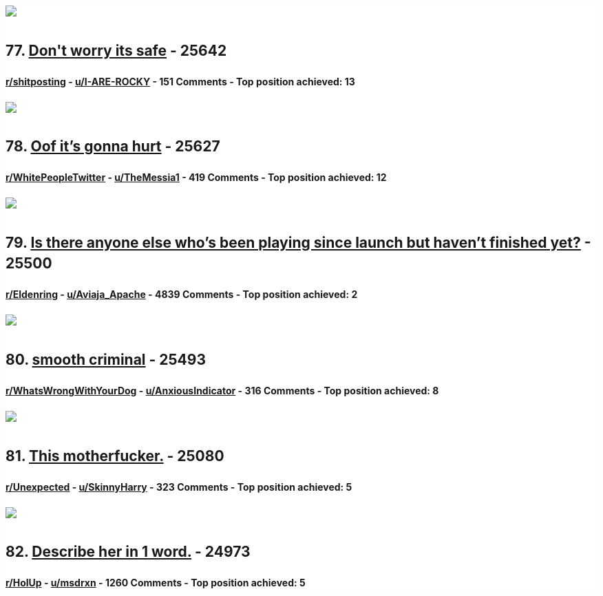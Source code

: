 <a href="https://i.redd.it/89awdnydvoq81.jpg"><img src="https://b.thumbs.redditmedia.com/kVqnjOJKmI0WL7KtlTDAmfJQ4zNXjGnzKiajX38ylSw.jpg"></img></a>

## 77. [Don't worry its safe](http://reddit.com/r/shitposting/comments/tt8s3z/dont_worry_its_safe/) - 25642
#### [r/shitposting](http://reddit.com/r/shitposting) - [u/I-ARE-ROCKY](http://reddit.com/u/I-ARE-ROCKY) - 151 Comments - Top position achieved: 13

<a href="https://i.redd.it/a4ki38qz2sq81.gif"><img src="https://b.thumbs.redditmedia.com/2fuFQHzPTXEx-Wcaq3a5kBgje2K94VrYgEcVLGQnxqg.jpg"></img></a>

## 78. [Oof it’s gonna hurt](http://reddit.com/r/WhitePeopleTwitter/comments/tsv70b/oof_its_gonna_hurt/) - 25627
#### [r/WhitePeopleTwitter](http://reddit.com/r/WhitePeopleTwitter) - [u/TheMessia1](http://reddit.com/u/TheMessia1) - 419 Comments - Top position achieved: 12

<a href="https://i.redd.it/mzjvptdqjoq81.jpg"><img src="https://b.thumbs.redditmedia.com/btYC1rbNBPfqLeB8j6aTb6PUrJCjlmI1Buo7-nUsgwI.jpg"></img></a>

## 79. [Is there anyone else who’s been playing since launch but haven’t finished yet?](http://reddit.com/r/Eldenring/comments/tte1j6/is_there_anyone_else_whos_been_playing_since/) - 25500
#### [r/Eldenring](http://reddit.com/r/Eldenring) - [u/Aviaja_Apache](http://reddit.com/u/Aviaja_Apache) - 4839 Comments - Top position achieved: 2

<a href="https://i.redd.it/61c0nt2lctq81.jpg"><img src="https://b.thumbs.redditmedia.com/X2EEVJmoseEwRkT3F0KwTASTzkiSAoipfK26umI1IDg.jpg"></img></a>

## 80. [smooth criminal](http://reddit.com/r/WhatsWrongWithYourDog/comments/tsqkcx/smooth_criminal/) - 25493
#### [r/WhatsWrongWithYourDog](http://reddit.com/r/WhatsWrongWithYourDog) - [u/AnxiousIndicator](http://reddit.com/u/AnxiousIndicator) - 316 Comments - Top position achieved: 8

<a href="https://v.redd.it/k2h3x0npxmq81"><img src="https://b.thumbs.redditmedia.com/udJgiIHQhsPdh3Gu59RXspJuoJdz8NxDRmBgkosXvro.jpg"></img></a>

## 81. [This motherfucker.](http://reddit.com/r/Unexpected/comments/ttahi3/this_motherfucker/) - 25080
#### [r/Unexpected](http://reddit.com/r/Unexpected) - [u/SkinnyHarry](http://reddit.com/u/SkinnyHarry) - 323 Comments - Top position achieved: 5

<a href="https://v.redd.it/7mssa2jpgsq81"><img src="https://b.thumbs.redditmedia.com/Rr7ddcUgTvAbPPSyoOUjMDcebqBl2zp7W6As3uET1yE.jpg"></img></a>

## 82. [Describe her in 1 word.](http://reddit.com/r/HolUp/comments/tt4rpp/describe_her_in_1_word/) - 24973
#### [r/HolUp](http://reddit.com/r/HolUp) - [u/msdrxn](http://reddit.com/u/msdrxn) - 1260 Comments - Top position achieved: 5
